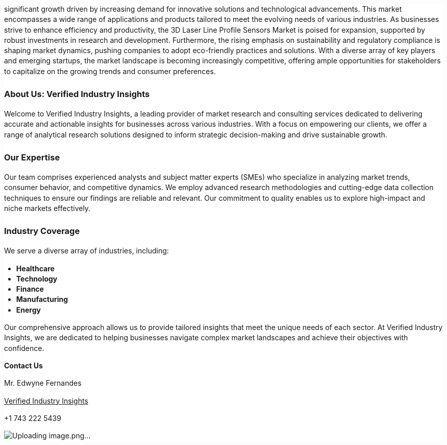 significant growth driven by increasing demand for innovative solutions and technological advancements. This market encompasses a wide range of applications and products tailored to meet the evolving needs of various industries. As businesses strive to enhance efficiency and productivity, the 3D Laser Line Profile Sensors Market is poised for expansion, supported by robust investments in research and development. Furthermore, the rising emphasis on sustainability and regulatory compliance is shaping market dynamics, pushing companies to adopt eco-friendly practices and solutions. With a diverse array of key players and emerging startups, the market landscape is becoming increasingly competitive, offering ample opportunities for stakeholders to capitalize on the growing trends and consumer preferences.</p><h3>About Us: Verified Industry Insights</h3><p>Welcome to Verified Industry Insights, a leading provider of market research and consulting services dedicated to delivering accurate and actionable insights for businesses across various industries. With a focus on empowering our clients, we offer a range of analytical research solutions designed to inform strategic decision-making and drive sustainable growth.</p><h3>Our Expertise</h3><p>Our team comprises experienced analysts and subject matter experts (SMEs) who specialize in analyzing market trends, consumer behavior, and competitive dynamics. We employ advanced research methodologies and cutting-edge data collection techniques to ensure our findings are reliable and relevant. Our commitment to quality enables us to explore high-impact and niche markets effectively.</p><h3>Industry Coverage</h3><p>We serve a diverse array of industries, including:</p><ul><li><strong>Healthcare</strong></li><li><strong>Technology</strong></li><li><strong>Finance</strong></li><li><strong>Manufacturing</strong></li><li><strong>Energy</strong></li></ul><p>Our comprehensive approach allows us to provide tailored insights that meet the unique needs of each sector. At Verified Industry Insights, we are dedicated to helping businesses navigate complex market landscapes and achieve their objectives with confidence.</p><p><strong>Contact Us</strong></p><p>Mr. Edwyne Fernandes</p><p><a href="https://www.verifiedindustryinsights.com/">Verified Industry Insights</a></p><p>+1 743 222 5439</p>
![Uploading image.png…]()
